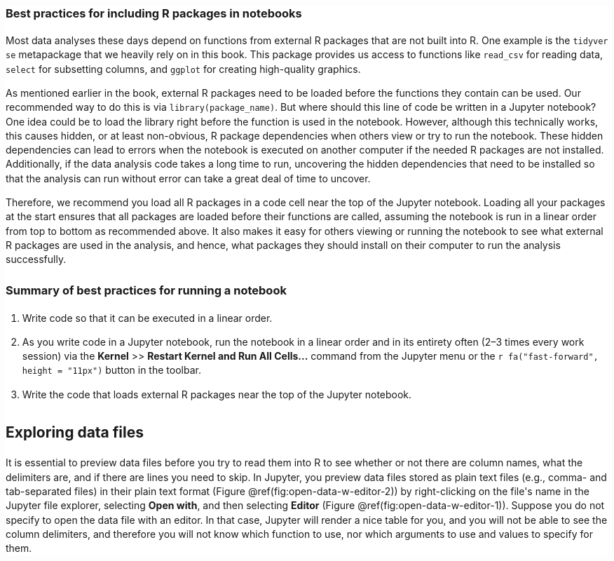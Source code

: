 ### Best practices for including R packages in notebooks

Most data analyses these days depend on functions from external R packages that 
are not built into R. One example is the `tidyverse` metapackage that we 
heavily rely on in this book. This package provides us access to functions like 
`read_csv` for reading data, `select` for subsetting columns, and `ggplot` for 
creating high-quality graphics. 

As mentioned earlier in the book, external R packages need to be loaded before 
the functions they contain can be used. Our recommended way to do this is via 
`library(package_name)`. But where should this line of code be written in a 
Jupyter notebook? One idea could be to load the library right before the 
function is used in the notebook. However, although this technically works, this 
causes hidden, or at least non-obvious, R package dependencies when others view 
or try to run the notebook. These hidden dependencies can lead to errors when 
the notebook is executed on another computer if the needed R packages are not 
installed. Additionally, if the data analysis code takes a long time to run, 
uncovering the hidden dependencies that need to be installed so that the 
analysis can run without error can take a great deal of time to uncover.

Therefore, we recommend you load all R packages in a code cell near the top of 
the Jupyter notebook. Loading all your packages at the start ensures that all 
packages are loaded before their functions are called, assuming the notebook is 
run in a linear order from top to bottom as recommended above. It also makes it 
easy for others viewing or running the notebook to see what external R packages 
are used in the analysis, and hence, what packages they should install on 
their computer to run the analysis successfully.

### Summary of best practices for running a notebook

1. Write code so that it can be executed in a linear order.

2. As you write code in a Jupyter notebook, run the notebook in a linear order 
and in its entirety often (2&ndash;3 times every work session) via the **Kernel** >> 
**Restart Kernel and Run All Cells...** command from the Jupyter menu or the `r fa("fast-forward", height = "11px")` 
button in the toolbar.

3. Write the code that loads external R packages near the top of the Jupyter 
notebook.

## Exploring data files

It is essential to preview data files before you try to read them into R to see
whether or not there are column names, what the delimiters are, and if there are 
lines you need to skip. In Jupyter, you preview data files stored as plain text 
files (e.g., comma- and tab-separated files) in their plain text format (Figure \@ref(fig:open-data-w-editor-2)) by 
right-clicking on the file's name in the Jupyter file explorer, selecting 
**Open with**, and then selecting **Editor** (Figure \@ref(fig:open-data-w-editor-1)). 
Suppose you do not specify to open 
the data file with an editor. In that case, Jupyter will render a nice table 
for you, and you will not be able to see the column delimiters, and therefore 
you will not know which function to use, nor which arguments to use and values 
to specify for them.
